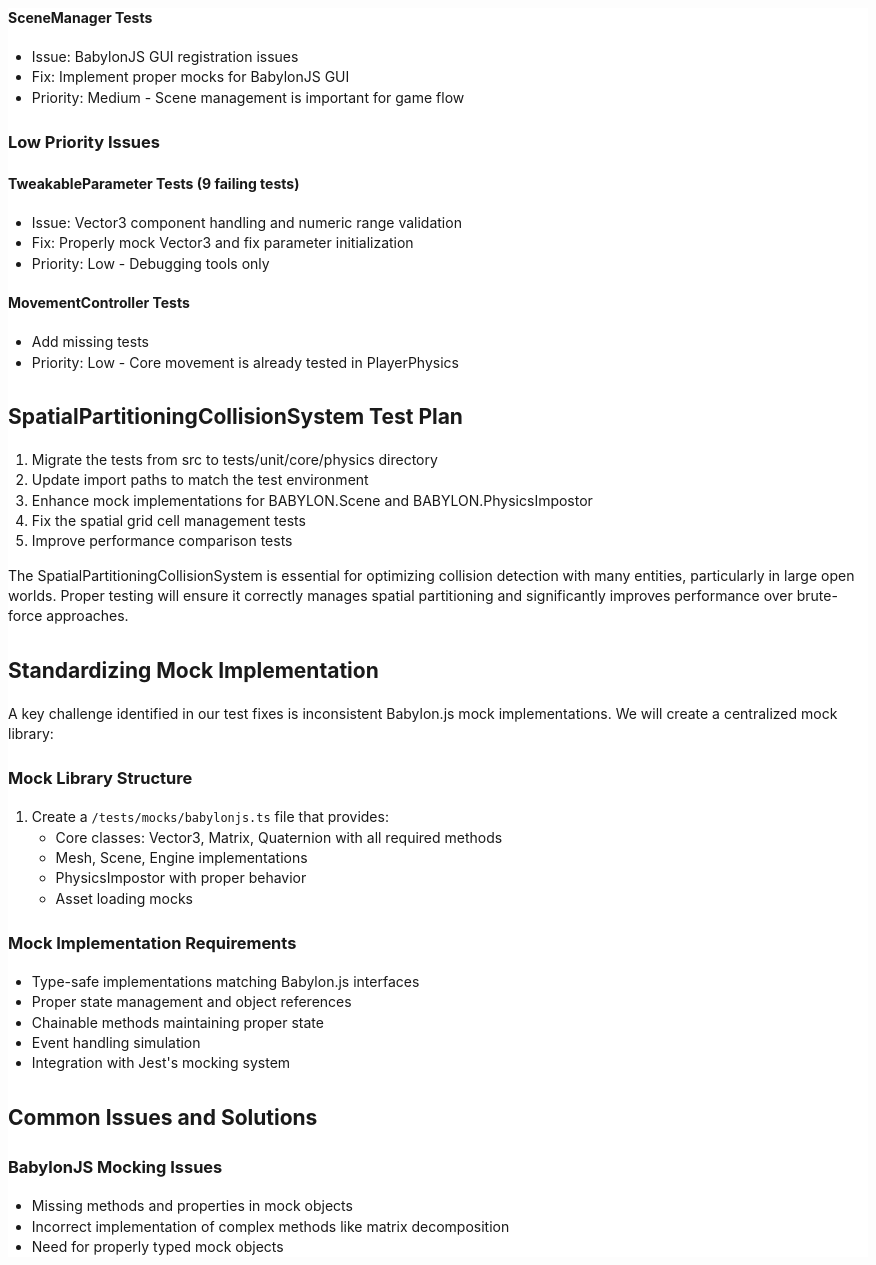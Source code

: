 #### SceneManager Tests
- Issue: BabylonJS GUI registration issues
- Fix: Implement proper mocks for BabylonJS GUI
- Priority: Medium - Scene management is important for game flow

### Low Priority Issues

#### TweakableParameter Tests (9 failing tests)
- Issue: Vector3 component handling and numeric range validation
- Fix: Properly mock Vector3 and fix parameter initialization
- Priority: Low - Debugging tools only

#### MovementController Tests
- Add missing tests
- Priority: Low - Core movement is already tested in PlayerPhysics

## SpatialPartitioningCollisionSystem Test Plan
1. Migrate the tests from src to tests/unit/core/physics directory
2. Update import paths to match the test environment
3. Enhance mock implementations for BABYLON.Scene and BABYLON.PhysicsImpostor
4. Fix the spatial grid cell management tests
5. Improve performance comparison tests

The SpatialPartitioningCollisionSystem is essential for optimizing collision detection with many entities, particularly in large open worlds. Proper testing will ensure it correctly manages spatial partitioning and significantly improves performance over brute-force approaches.

## Standardizing Mock Implementation

A key challenge identified in our test fixes is inconsistent Babylon.js mock implementations. We will create a centralized mock library:

### Mock Library Structure
1. Create a `/tests/mocks/babylonjs.ts` file that provides:
   - Core classes: Vector3, Matrix, Quaternion with all required methods
   - Mesh, Scene, Engine implementations
   - PhysicsImpostor with proper behavior
   - Asset loading mocks

### Mock Implementation Requirements
- Type-safe implementations matching Babylon.js interfaces
- Proper state management and object references
- Chainable methods maintaining proper state
- Event handling simulation
- Integration with Jest's mocking system

## Common Issues and Solutions

### BabylonJS Mocking Issues
- Missing methods and properties in mock objects
- Incorrect implementation of complex methods like matrix decomposition
- Need for properly typed mock objects

